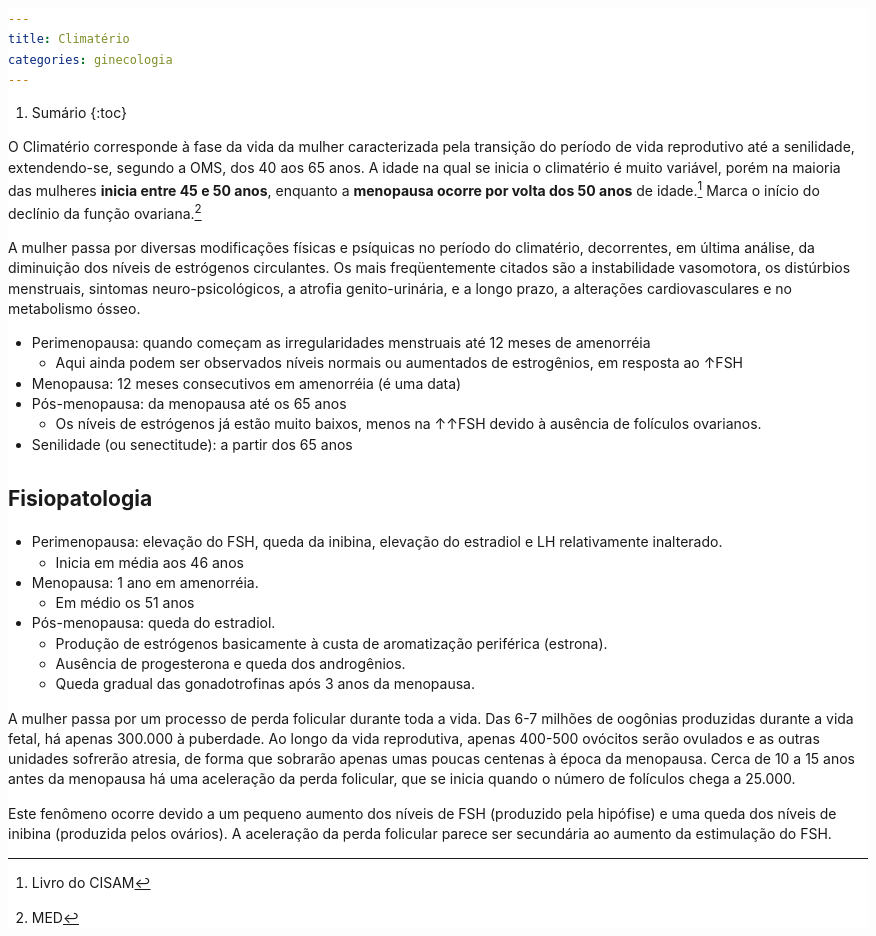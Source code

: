 ```yaml
---
title: Climatério
categories: ginecologia
---
```


1. Sumário
{:toc}

O Climatério corresponde à fase da vida da mulher caracterizada pela transição do período de vida reprodutivo até a senilidade, extendendo-se, segundo a OMS, dos 40 aos 65 anos. A idade na qual se inicia o climatério é muito variável, porém na maioria das mulheres **inicia entre 45 e 50 anos**, enquanto a **menopausa ocorre por volta dos 50 anos** de idade.[^cisam] Marca o início do declínio da função ovariana.[^med]

A mulher passa por diversas modificações físicas e psíquicas no período do climatério, decorrentes, em última análise, da diminuição dos níveis de estrógenos circulantes. Os mais freqüentemente citados são a instabilidade vasomotora, os distúrbios menstruais, sintomas neuro-psicológicos, a atrofia genito-urinária, e a longo prazo, a alterações cardiovasculares e no metabolismo ósseo.

* Perimenopausa: quando começam as irregularidades menstruais até 12 meses de amenorréia
  * Aqui ainda podem ser observados níveis normais ou aumentados de estrogênios, em resposta ao ↑FSH
* Menopausa: 12 meses consecutivos em amenorréia (é uma data)
* Pós-menopausa: da menopausa até os 65 anos
  * Os níveis de estrógenos já estão muito baixos, menos na ↑↑FSH devido à ausência de folículos ovarianos.
* Senilidade (ou senectitude): a partir dos 65 anos

## Fisiopatologia
* Perimenopausa: elevação do FSH, queda da inibina, elevação do estradiol e LH relativamente inalterado.
  * Inicia em média aos 46 anos
* Menopausa: 1 ano em amenorréia.
  * Em médio os 51 anos
* Pós-menopausa: queda do estradiol.
  * Produção de estrógenos basicamente à custa de aromatização periférica (estrona).
  * Ausência de progesterona e queda dos androgênios.
  * Queda gradual das gonadotrofinas após 3 anos da menopausa.

A mulher passa por um processo de perda folicular durante toda a vida. Das 6-7 milhões de oogônias produzidas durante a vida fetal, há apenas 300.000 à puberdade. Ao longo da vida reprodutiva, apenas 400-500 ovócitos serão ovulados e as outras unidades sofrerão atresia, de forma que sobrarão apenas umas poucas centenas à época da menopausa. Cerca de 10 a 15 anos antes da menopausa há uma aceleração da perda
folicular, que se inicia quando o número de
folículos chega a 25.000.

Este fenômeno ocorre devido a um pequeno
aumento dos níveis de FSH (produzido pela
hipófise) e uma queda dos níveis de inibina
(produzida pelos ovários). A aceleração da
perda folicular parece ser secundária ao aumento da estimulação do FSH.


[^cisam]: Livro do CISAM
[^med]: MED